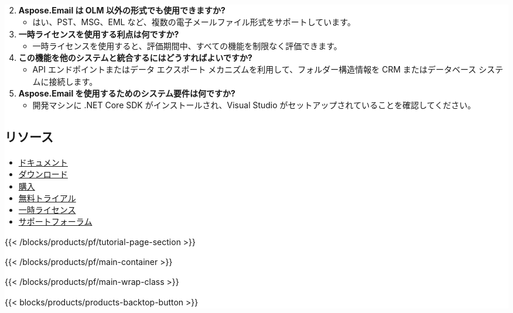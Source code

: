 2. **Aspose.Email は OLM 以外の形式でも使用できますか?**
   - はい、PST、MSG、EML など、複数の電子メールファイル形式をサポートしています。
3. **一時ライセンスを使用する利点は何ですか?**
   - 一時ライセンスを使用すると、評価期間中、すべての機能を制限なく評価できます。
4. **この機能を他のシステムと統合するにはどうすればよいですか?**
   - API エンドポイントまたはデータ エクスポート メカニズムを利用して、フォルダー構造情報を CRM またはデータベース システムに接続します。
5. **Aspose.Email を使用するためのシステム要件は何ですか?**
   - 開発マシンに .NET Core SDK がインストールされ、Visual Studio がセットアップされていることを確認してください。

## リソース
- [ドキュメント](https://reference.aspose.com/email/net/)
- [ダウンロード](https://releases.aspose.com/email/net/)
- [購入](https://purchase.aspose.com/buy)
- [無料トライアル](https://releases.aspose.com/email/net/)
- [一時ライセンス](https://purchase.aspose.com/temporary-license/)
- [サポートフォーラム](https://forum.aspose.com/c/email/10)

{{< /blocks/products/pf/tutorial-page-section >}}

{{< /blocks/products/pf/main-container >}}

{{< /blocks/products/pf/main-wrap-class >}}

{{< blocks/products/products-backtop-button >}}